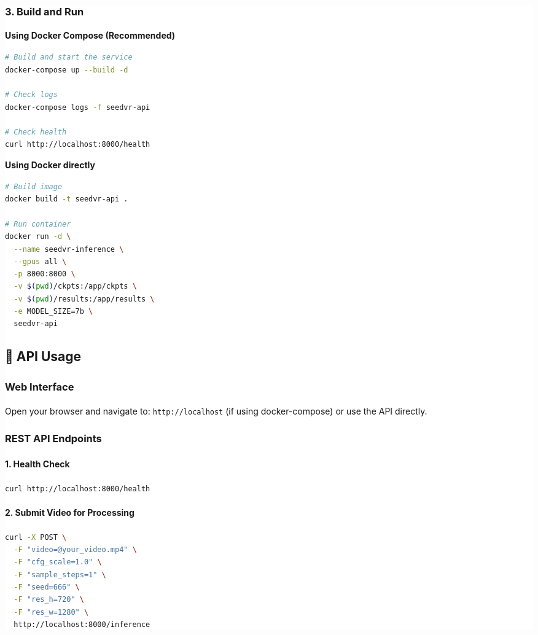### 3. Build and Run

**Using Docker Compose (Recommended)**
```bash
# Build and start the service
docker-compose up --build -d

# Check logs
docker-compose logs -f seedvr-api

# Check health
curl http://localhost:8000/health
```

**Using Docker directly**
```bash
# Build image
docker build -t seedvr-api .

# Run container
docker run -d \
  --name seedvr-inference \
  --gpus all \
  -p 8000:8000 \
  -v $(pwd)/ckpts:/app/ckpts \
  -v $(pwd)/results:/app/results \
  -e MODEL_SIZE=7b \
  seedvr-api
```

## 📡 API Usage

### Web Interface
Open your browser and navigate to: `http://localhost` (if using docker-compose) or use the API directly.

### REST API Endpoints

#### 1. Health Check
```bash
curl http://localhost:8000/health
```

#### 2. Submit Video for Processing
```bash
curl -X POST \
  -F "video=@your_video.mp4" \
  -F "cfg_scale=1.0" \
  -F "sample_steps=1" \
  -F "seed=666" \
  -F "res_h=720" \
  -F "res_w=1280" \
  http://localhost:8000/inference
```
